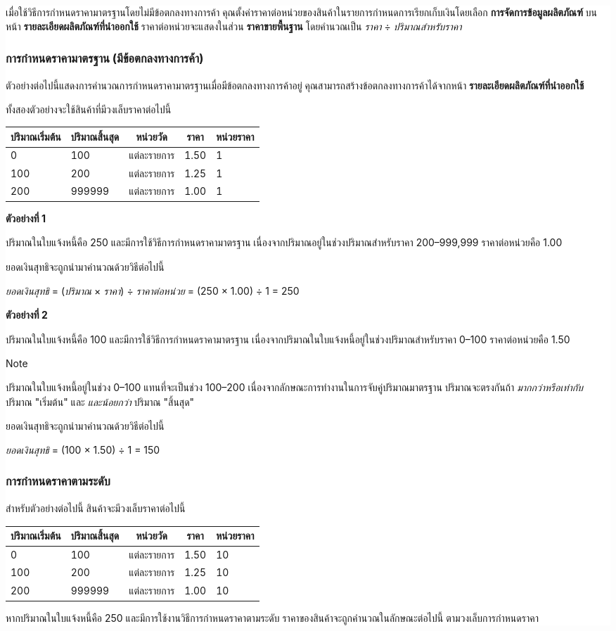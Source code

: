 เมื่อใช้วิธีการกําหนดราคามาตรฐานโดยไม่มีข้อตกลงทางการค้า คุณตั้งค่าราคาต่อหน่วยของสินค้าในรายการกําหนดการเรียกเก็บเงินโดยเลือก **การจัดการข้อมูลผลิตภัณฑ์** บนหน้า **รายละเอียดผลิตภัณฑ์ที่นำออกใช้** ราคาต่อหน่วยจะแสดงในส่วน **ราคาขายพื้นฐาน** โดยคํานวณเป็น *ราคา* &divide; *ปริมาณสำหรับราคา*

### <a name="standard-pricing-with-a-trade-agreement"></a>การกําหนดราคามาตรฐาน (มีข้อตกลงทางการค้า)

ตัวอย่างต่อไปนี้แสดงการคํานวณการกําหนดราคามาตรฐานเมื่อมีข้อตกลงทางการค้าอยู่ คุณสามารถสร้างข้อตกลงทางการค้าได้จากหน้า **รายละเอียดผลิตภัณฑ์ที่นำออกใช้**

ทั้งสองตัวอย่างจะใช้สินค้าที่มีวงเล็บราคาต่อไปนี้

| ปริมาณเริ่มต้น | ปริมาณสิ้นสุด | หน่วยวัด | ราคา | หน่วยราคา |
|---|---|---|---|---|
| 0 | 100 | แต่ละรายการ | 1.50 | 1 |
| 100 | 200 | แต่ละรายการ | 1.25 | 1 |
| 200 | 999999 | แต่ละรายการ | 1.00 | 1 |

**ตัวอย่างที่ 1**

ปริมาณในใบแจ้งหนี้คือ 250 และมีการใช้วิธีการกําหนดราคามาตรฐาน เนื่องจากปริมาณอยู่ในช่วงปริมาณสำหรับราคา 200–999,999 ราคาต่อหน่วยคือ 1.00 

ยอดเงินสุทธิจะถูกนำมาคำนวณด้วยวิธีต่อไปนี้

*ยอดเงินสุทธิ* = (*ปริมาณ* &times; *ราคา*) &divide; *ราคาต่อหน่วย* = (250 &times; 1.00) &divide; 1 = 250

**ตัวอย่างที่ 2**

ปริมาณในใบแจ้งหนี้คือ 100 และมีการใช้วิธีการกําหนดราคามาตรฐาน เนื่องจากปริมาณในใบแจ้งหนี้อยู่ในช่วงปริมาณสำหรับราคา 0–100 ราคาต่อหน่วยคือ 1.50

> [!NOTE]
> ปริมาณในใบแจ้งหนี้อยู่ในช่วง 0–100 แทนที่จะเป็นช่วง 100–200 เนื่องจากลักษณะการทำงานในการจับคู่ปริมาณมาตรฐาน ปริมาณจะตรงกันถ้า *มากกว่าหรือเท่ากับ* ปริมาณ "เริ่มต้น" และ *และน้อยกว่า* ปริมาณ "สิ้นสุด"

ยอดเงินสุทธิจะถูกนำมาคำนวณด้วยวิธีต่อไปนี้

*ยอดเงินสุทธิ* = (100 &times; 1.50) &divide; 1 = 150

### <a name="tier-pricing"></a>การกําหนดราคาตามระดับ

สำหรับตัวอย่างต่อไปนี้ สินค้าจะมีวงเล็บราคาต่อไปนี้

| ปริมาณเริ่มต้น | ปริมาณสิ้นสุด | หน่วยวัด | ราคา | หน่วยราคา |
|---|---|---|---|---|
| 0 | 100 | แต่ละรายการ | 1.50 | 10 |
| 100 | 200 | แต่ละรายการ | 1.25 | 10 |
| 200 | 999999 | แต่ละรายการ | 1.00 | 10 |

หากปริมาณในใบแจ้งหนี้คือ 250 และมีการใช้งานวิธีการกําหนดราคาตามระดับ ราคาของสินค้าจะถูกคํานวณในลักษณะต่อไปนี้ ตามวงเล็บการกําหนดราคา
